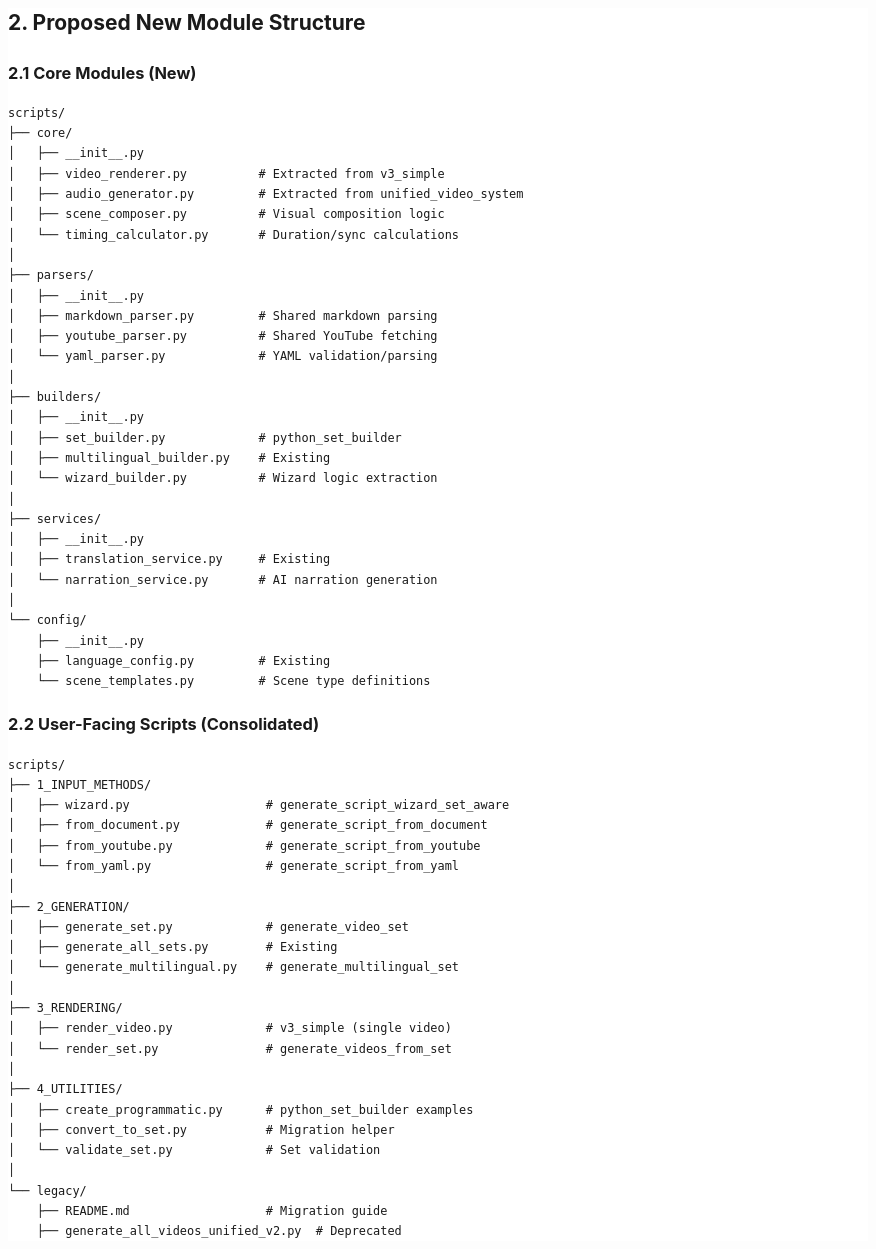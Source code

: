 
## 2. Proposed New Module Structure

### 2.1 Core Modules (New)

```
scripts/
├── core/
│   ├── __init__.py
│   ├── video_renderer.py          # Extracted from v3_simple
│   ├── audio_generator.py         # Extracted from unified_video_system
│   ├── scene_composer.py          # Visual composition logic
│   └── timing_calculator.py       # Duration/sync calculations
│
├── parsers/
│   ├── __init__.py
│   ├── markdown_parser.py         # Shared markdown parsing
│   ├── youtube_parser.py          # Shared YouTube fetching
│   └── yaml_parser.py             # YAML validation/parsing
│
├── builders/
│   ├── __init__.py
│   ├── set_builder.py             # python_set_builder
│   ├── multilingual_builder.py    # Existing
│   └── wizard_builder.py          # Wizard logic extraction
│
├── services/
│   ├── __init__.py
│   ├── translation_service.py     # Existing
│   └── narration_service.py       # AI narration generation
│
└── config/
    ├── __init__.py
    ├── language_config.py         # Existing
    └── scene_templates.py         # Scene type definitions
```

### 2.2 User-Facing Scripts (Consolidated)

```
scripts/
├── 1_INPUT_METHODS/
│   ├── wizard.py                   # generate_script_wizard_set_aware
│   ├── from_document.py            # generate_script_from_document
│   ├── from_youtube.py             # generate_script_from_youtube
│   └── from_yaml.py                # generate_script_from_yaml
│
├── 2_GENERATION/
│   ├── generate_set.py             # generate_video_set
│   ├── generate_all_sets.py        # Existing
│   └── generate_multilingual.py    # generate_multilingual_set
│
├── 3_RENDERING/
│   ├── render_video.py             # v3_simple (single video)
│   └── render_set.py               # generate_videos_from_set
│
├── 4_UTILITIES/
│   ├── create_programmatic.py      # python_set_builder examples
│   ├── convert_to_set.py           # Migration helper
│   └── validate_set.py             # Set validation
│
└── legacy/
    ├── README.md                   # Migration guide
    ├── generate_all_videos_unified_v2.py  # Deprecated
```